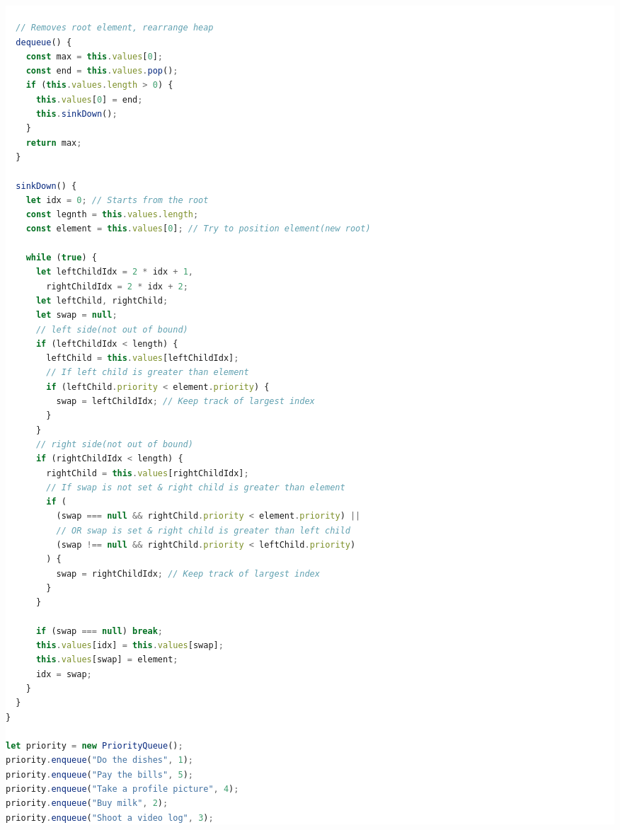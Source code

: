 ```js

  // Removes root element, rearrange heap
  dequeue() {
    const max = this.values[0];
    const end = this.values.pop();
    if (this.values.length > 0) {
      this.values[0] = end;
      this.sinkDown();
    }
    return max;
  }

  sinkDown() {
    let idx = 0; // Starts from the root
    const legnth = this.values.length;
    const element = this.values[0]; // Try to position element(new root)

    while (true) {
      let leftChildIdx = 2 * idx + 1,
        rightChildIdx = 2 * idx + 2;
      let leftChild, rightChild;
      let swap = null;
      // left side(not out of bound)
      if (leftChildIdx < length) {
        leftChild = this.values[leftChildIdx];
        // If left child is greater than element
        if (leftChild.priority < element.priority) {
          swap = leftChildIdx; // Keep track of largest index
        }
      }
      // right side(not out of bound)
      if (rightChildIdx < length) {
        rightChild = this.values[rightChildIdx];
        // If swap is not set & right child is greater than element
        if (
          (swap === null && rightChild.priority < element.priority) ||
          // OR swap is set & right child is greater than left child
          (swap !== null && rightChild.priority < leftChild.priority)
        ) {
          swap = rightChildIdx; // Keep track of largest index
        }
      }

      if (swap === null) break;
      this.values[idx] = this.values[swap];
      this.values[swap] = element;
      idx = swap;
    }
  }
}

let priority = new PriorityQueue();
priority.enqueue("Do the dishes", 1);
priority.enqueue("Pay the bills", 5);
priority.enqueue("Take a profile picture", 4);
priority.enqueue("Buy milk", 2);
priority.enqueue("Shoot a video log", 3);
```
